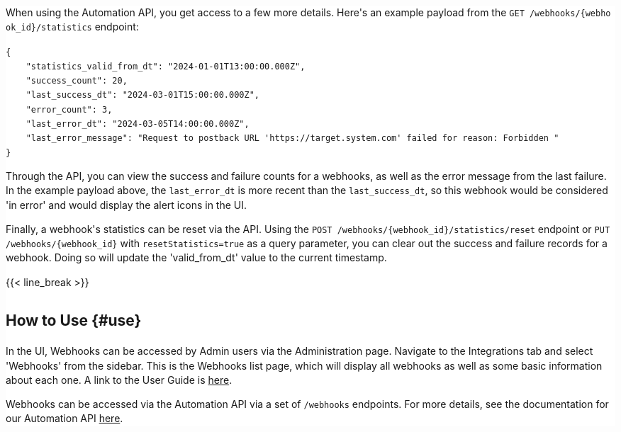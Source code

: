 
When using the Automation API, you get access to a few more details. Here's an example payload from the `GET /webhooks/{webhook_id}/statistics` endpoint:
```
{
    "statistics_valid_from_dt": "2024-01-01T13:00:00.000Z",
    "success_count": 20,
    "last_success_dt": "2024-03-01T15:00:00.000Z",
    "error_count": 3,
    "last_error_dt": "2024-03-05T14:00:00.000Z",
    "last_error_message": "Request to postback URL 'https://target.system.com' failed for reason: Forbidden "
}
```

Through the API, you can view the success and failure counts for a webhooks, as well as the error message from the last failure. In the example payload above, the `last_error_dt` is more recent than the `last_success_dt`, so this webhook would be considered 'in error' and would display the alert icons in the UI.

Finally, a webhook's statistics can be reset via the API. Using the `POST /webhooks/{webhook_id}/statistics/reset` endpoint or `PUT /webhooks/{webhook_id}` with `resetStatistics=true` as a query parameter, you can clear out the success and failure records for a webhook. Doing so will update the 'valid_from_dt' value to the current timestamp.

{{< line_break >}}

## How to Use {#use}
In the UI, Webhooks can be accessed by Admin users via the Administration page. Navigate to the Integrations tab and select 'Webhooks' from the sidebar. This is the Webhooks list page, which will display all webhooks as well as some basic information about each one. A link to the User Guide is [here](https://guide.contentcontroller.com/settings/webhooks).

Webhooks can be accessed via the Automation API via a set of `/webhooks` endpoints. For more details, see the documentation for our Automation API [here](/automation-api/v1).

